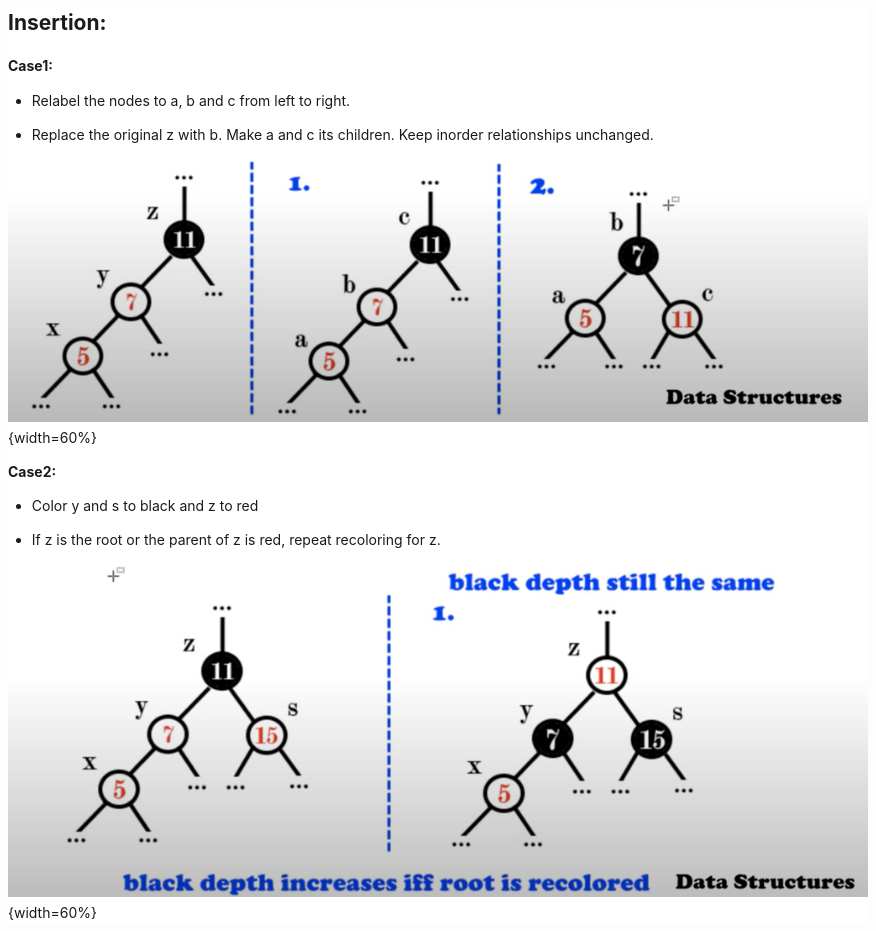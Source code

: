 ## Insertion:
**Case1:**

* Relabel the nodes to a, b and c from left to right.

* Replace the original z with b. Make a and c its children. Keep inorder relationships unchanged.

![](image/case1.jpg){width=60%}

**Case2:**

* Color y and s to black and z to red

* If z is the root or the parent of z is red, repeat recoloring for z.

![](image/case2.jpg){width=60%}

